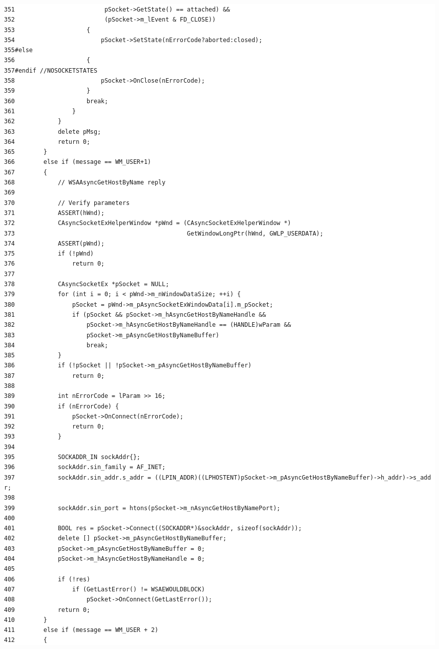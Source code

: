 ```
351                         pSocket->GetState() == attached) &&
352                         (pSocket->m_lEvent & FD_CLOSE))  
353                    {  
354                        pSocket->SetState(nErrorCode?aborted:closed);  
355#else  
356                    {  
357#endif //NOSOCKETSTATES  
358                        pSocket->OnClose(nErrorCode);  
359                    }  
360                    break;  
361                }  
362            }  
363            delete pMsg;  
364            return 0;  
365        }  
366        else if (message == WM_USER+1)  
367        {  
368            // WSAAsyncGetHostByName reply  
369
370            // Verify parameters  
371            ASSERT(hWnd);  
372            CAsyncSocketExHelperWindow *pWnd = (CAsyncSocketExHelperWindow *)
373                                                GetWindowLongPtr(hWnd, GWLP_USERDATA);  
374            ASSERT(pWnd);  
375            if (!pWnd)  
376                return 0;  
377
378            CAsyncSocketEx *pSocket = NULL;  
379            for (int i = 0; i < pWnd->m_nWindowDataSize; ++i) {  
380                pSocket = pWnd->m_pAsyncSocketExWindowData[i].m_pSocket;  
381                if (pSocket && pSocket->m_hAsyncGetHostByNameHandle &&  
382                    pSocket->m_hAsyncGetHostByNameHandle == (HANDLE)wParam &&  
383                    pSocket->m_pAsyncGetHostByNameBuffer)  
384                    break;  
385            }  
386            if (!pSocket || !pSocket->m_pAsyncGetHostByNameBuffer)  
387                return 0;  
388
389            int nErrorCode = lParam >> 16;  
390            if (nErrorCode) {  
391                pSocket->OnConnect(nErrorCode);  
392                return 0;  
393            }  
394
395            SOCKADDR_IN sockAddr{};  
396            sockAddr.sin_family = AF_INET;  
397            sockAddr.sin_addr.s_addr = ((LPIN_ADDR)((LPHOSTENT)pSocket->m_pAsyncGetHostByNameBuffer)->h_addr)->s_addr;  
398
399            sockAddr.sin_port = htons(pSocket->m_nAsyncGetHostByNamePort);  
400
401            BOOL res = pSocket->Connect((SOCKADDR*)&sockAddr, sizeof(sockAddr));  
402            delete [] pSocket->m_pAsyncGetHostByNameBuffer;  
403            pSocket->m_pAsyncGetHostByNameBuffer = 0;  
404            pSocket->m_hAsyncGetHostByNameHandle = 0;  
405
406            if (!res)  
407                if (GetLastError() != WSAEWOULDBLOCK)  
408                    pSocket->OnConnect(GetLastError());  
409            return 0;  
410        }  
411        else if (message == WM_USER + 2)  
412        {  
```